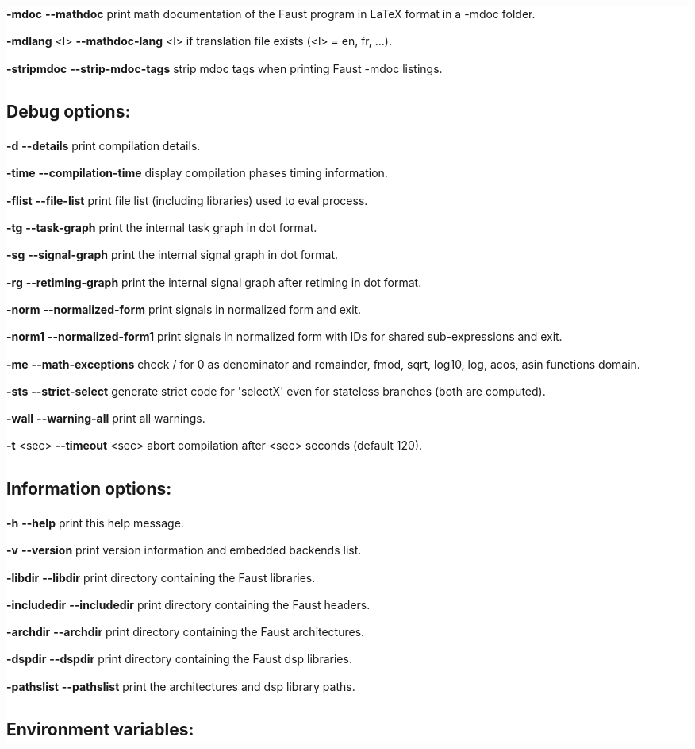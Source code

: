   **-mdoc**       **--mathdoc**                   print math documentation of the Faust program in LaTeX format in a -mdoc folder.

  **-mdlang** \<l> **--mathdoc-lang** \<l>          if translation file exists (\<l> = en, fr, ...).

  **-stripmdoc**  **--strip-mdoc-tags**           strip mdoc tags when printing Faust -mdoc listings.


Debug options:
---------------------------------------

  **-d**          **--details**                   print compilation details.

  **-time**       **--compilation-time**          display compilation phases timing information.

  **-flist**      **--file-list**                 print file list (including libraries) used to eval process.

  **-tg**         **--task-graph**                print the internal task graph in dot format.

  **-sg**         **--signal-graph**              print the internal signal graph in dot format.

  **-rg**         **--retiming-graph**            print the internal signal graph after retiming in dot format.

  **-norm**       **--normalized-form**           print signals in normalized form and exit.

  **-norm1**      **--normalized-form1**          print signals in normalized form with IDs for shared sub-expressions and exit.

  **-me**         **--math-exceptions**           check / for 0 as denominator and remainder, fmod, sqrt, log10, log, acos, asin functions domain.

  **-sts**        **--strict-select**             generate strict code for 'selectX' even for stateless branches (both are computed).

  **-wall**       **--warning-all**               print all warnings.

  **-t** \<sec>    **--timeout** \<sec>             abort compilation after \<sec> seconds (default 120).


Information options:
---------------------------------------

  **-h**          **--help**                      print this help message.

  **-v**          **--version**                   print version information and embedded backends list.

  **-libdir**     **--libdir**                    print directory containing the Faust libraries.

  **-includedir** **--includedir**                print directory containing the Faust headers.

  **-archdir**    **--archdir**                   print directory containing the Faust architectures.

  **-dspdir**     **--dspdir**                    print directory containing the Faust dsp libraries.

  **-pathslist**  **--pathslist**                 print the architectures and dsp library paths.


Environment variables:
---------------------------------------
